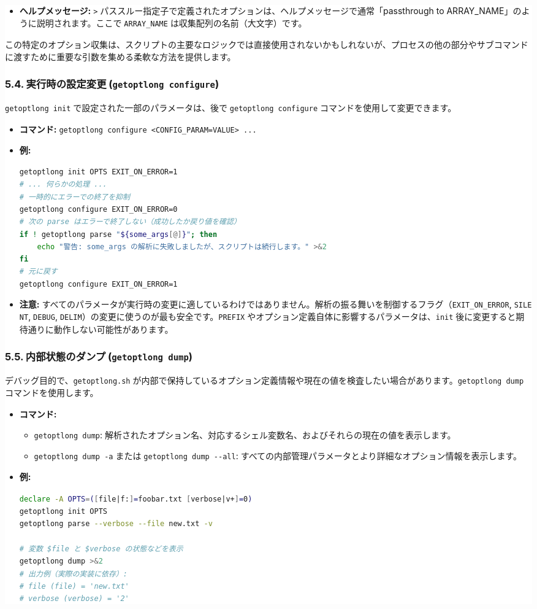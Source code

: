 *   **ヘルプメッセージ:** `>` パススルー指定子で定義されたオプションは、ヘルプメッセージで通常「passthrough to ARRAY_NAME」のように説明されます。ここで `ARRAY_NAME` は収集配列の名前（大文字）です。

この特定のオプション収集は、スクリプトの主要なロジックでは直接使用されないかもしれないが、プロセスの他の部分やサブコマンドに渡すために重要な引数を集める柔軟な方法を提供します。

### 5.4. 実行時の設定変更 (`getoptlong configure`)

`getoptlong init` で設定された一部のパラメータは、後で `getoptlong configure` コマンドを使用して変更できます。

*   **コマンド:** `getoptlong configure <CONFIG_PARAM=VALUE> ...`

*   **例:**

    ```bash
    getoptlong init OPTS EXIT_ON_ERROR=1
    # ... 何らかの処理 ...
    # 一時的にエラーでの終了を抑制
    getoptlong configure EXIT_ON_ERROR=0
    # 次の parse はエラーで終了しない（成功したか戻り値を確認）
    if ! getoptlong parse "${some_args[@]}"; then
        echo "警告: some_args の解析に失敗しましたが、スクリプトは続行します。" >&2
    fi
    # 元に戻す
    getoptlong configure EXIT_ON_ERROR=1
    ```

*   **注意:** すべてのパラメータが実行時の変更に適しているわけではありません。解析の振る舞いを制御するフラグ（`EXIT_ON_ERROR`, `SILENT`, `DEBUG`, `DELIM`）の変更に使うのが最も安全です。`PREFIX` やオプション定義自体に影響するパラメータは、`init` 後に変更すると期待通りに動作しない可能性があります。

### 5.5. 内部状態のダンプ (`getoptlong dump`)

デバッグ目的で、`getoptlong.sh` が内部で保持しているオプション定義情報や現在の値を検査したい場合があります。`getoptlong dump` コマンドを使用します。

*   **コマンド:**

    *   `getoptlong dump`: 解析されたオプション名、対応するシェル変数名、およびそれらの現在の値を表示します。

    *   `getoptlong dump -a` または `getoptlong dump --all`: すべての内部管理パラメータとより詳細なオプション情報を表示します。

*   **例:**

    ```bash
    declare -A OPTS=([file|f:]=foobar.txt [verbose|v+]=0)
    getoptlong init OPTS
    getoptlong parse --verbose --file new.txt -v

    # 変数 $file と $verbose の状態などを表示
    getoptlong dump >&2
    # 出力例（実際の実装に依存）:
    # file (file) = 'new.txt'
    # verbose (verbose) = '2'
